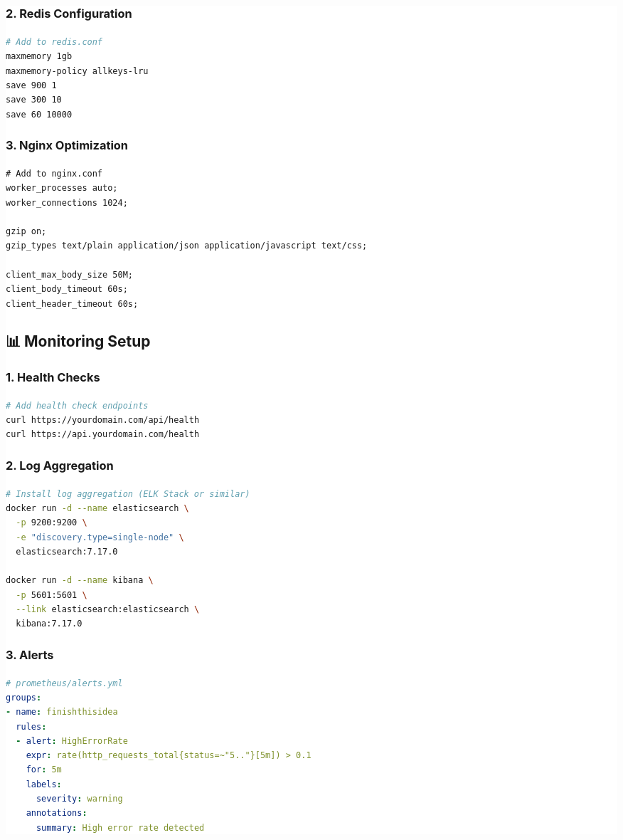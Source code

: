 ### 2. Redis Configuration
```bash
# Add to redis.conf
maxmemory 1gb
maxmemory-policy allkeys-lru
save 900 1
save 300 10
save 60 10000
```

### 3. Nginx Optimization
```nginx
# Add to nginx.conf
worker_processes auto;
worker_connections 1024;

gzip on;
gzip_types text/plain application/json application/javascript text/css;

client_max_body_size 50M;
client_body_timeout 60s;
client_header_timeout 60s;
```

## 📊 Monitoring Setup

### 1. Health Checks
```bash
# Add health check endpoints
curl https://yourdomain.com/api/health
curl https://api.yourdomain.com/health
```

### 2. Log Aggregation
```bash
# Install log aggregation (ELK Stack or similar)
docker run -d --name elasticsearch \
  -p 9200:9200 \
  -e "discovery.type=single-node" \
  elasticsearch:7.17.0

docker run -d --name kibana \
  -p 5601:5601 \
  --link elasticsearch:elasticsearch \
  kibana:7.17.0
```

### 3. Alerts
```yaml
# prometheus/alerts.yml
groups:
- name: finishthisidea
  rules:
  - alert: HighErrorRate
    expr: rate(http_requests_total{status=~"5.."}[5m]) > 0.1
    for: 5m
    labels:
      severity: warning
    annotations:
      summary: High error rate detected
```
